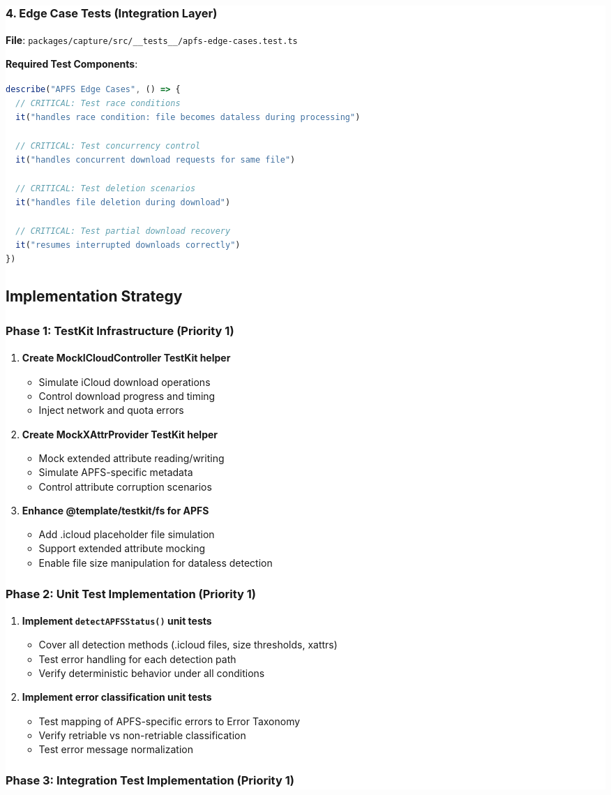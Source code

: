 ### 4. Edge Case Tests (Integration Layer)

**File**: `packages/capture/src/__tests__/apfs-edge-cases.test.ts`

**Required Test Components**:

```typescript
describe("APFS Edge Cases", () => {
  // CRITICAL: Test race conditions
  it("handles race condition: file becomes dataless during processing")

  // CRITICAL: Test concurrency control
  it("handles concurrent download requests for same file")

  // CRITICAL: Test deletion scenarios
  it("handles file deletion during download")

  // CRITICAL: Test partial download recovery
  it("resumes interrupted downloads correctly")
})
```

## Implementation Strategy

### Phase 1: TestKit Infrastructure (Priority 1)

1. **Create MockICloudController TestKit helper**
   - Simulate iCloud download operations
   - Control download progress and timing
   - Inject network and quota errors

2. **Create MockXAttrProvider TestKit helper**
   - Mock extended attribute reading/writing
   - Simulate APFS-specific metadata
   - Control attribute corruption scenarios

3. **Enhance @template/testkit/fs for APFS**
   - Add .icloud placeholder file simulation
   - Support extended attribute mocking
   - Enable file size manipulation for dataless detection

### Phase 2: Unit Test Implementation (Priority 1)

1. **Implement `detectAPFSStatus()` unit tests**
   - Cover all detection methods (.icloud files, size thresholds, xattrs)
   - Test error handling for each detection path
   - Verify deterministic behavior under all conditions

2. **Implement error classification unit tests**
   - Test mapping of APFS-specific errors to Error Taxonomy
   - Verify retriable vs non-retriable classification
   - Test error message normalization

### Phase 3: Integration Test Implementation (Priority 1)
